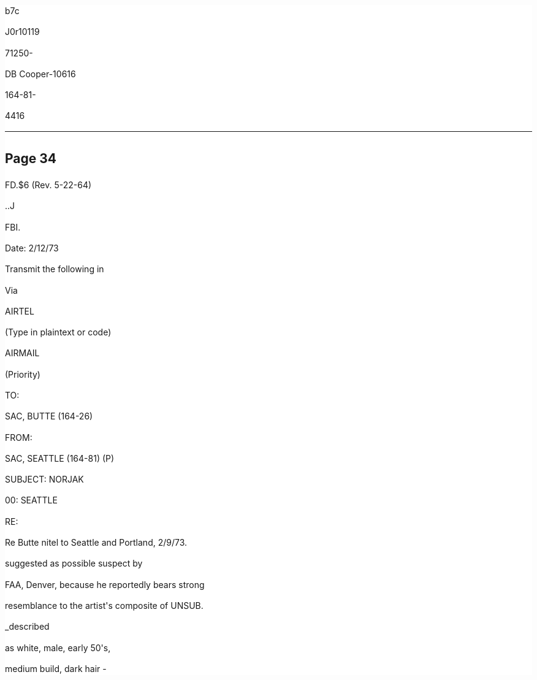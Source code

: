 b7c

J0r10119

71250-

DB Cooper-10616

164-81-

4416

---

## Page 34

FD.$6 (Rev. 5-22-64)

..J

FBI.

Date: 2/12/73

Transmit the following in

Via

AIRTEL

(Type in plaintext or code)

AIRMAIL

(Priority)

TO:

SAC, BUTTE (164-26)

FROM:

SAC, SEATTLE (164-81) (P)

SUBJECT: NORJAK

00: SEATTLE

RE:

Re Butte nitel to Seattle and Portland, 2/9/73.

suggested as possible suspect by

FAA, Denver, because he reportedly bears strong

resemblance to the artist's composite of UNSUB.

_described

as white, male, early 50's,

medium build, dark hair -
